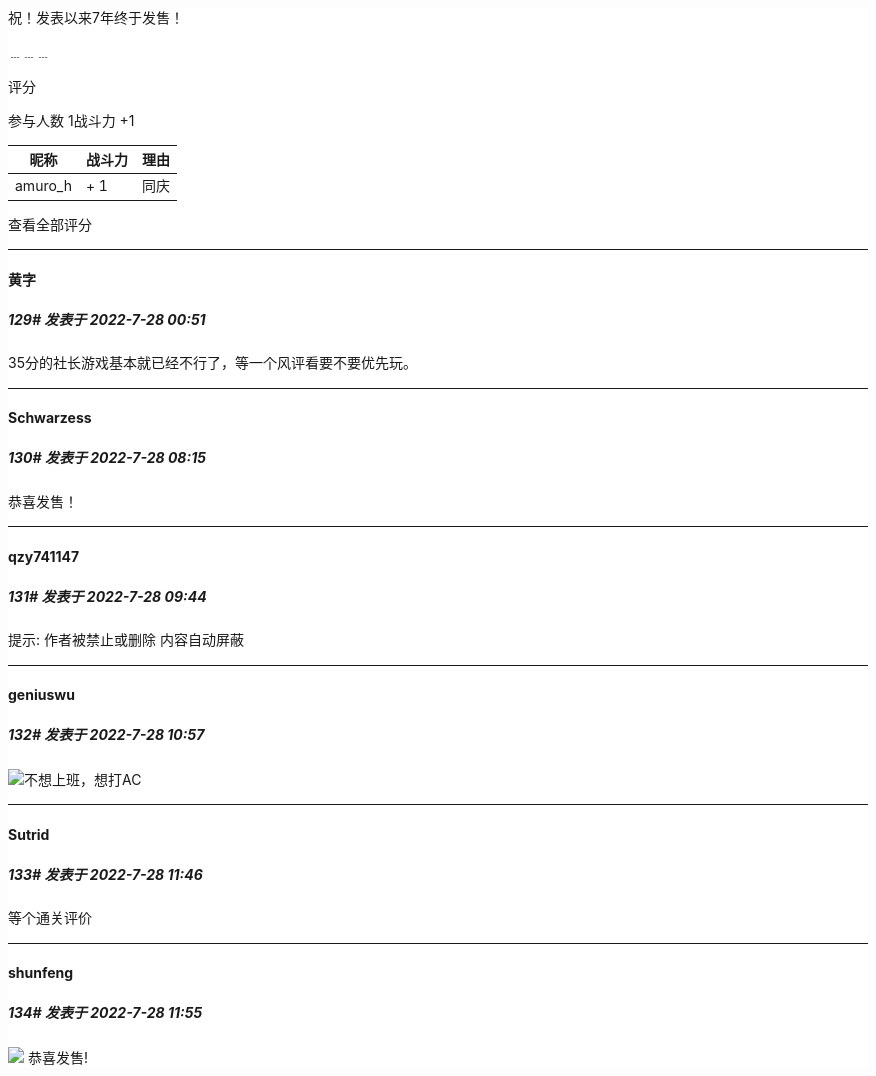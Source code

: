 祝！发表以来7年终于发售！

﹍﹍﹍

评分

 参与人数 1战斗力 +1

|昵称|战斗力|理由|
|----|---|---|
| amuro_h| + 1|同庆|

查看全部评分

*****

####  黄字  
##### 129#       发表于 2022-7-28 00:51

35分的社长游戏基本就已经不行了，等一个风评看要不要优先玩。

*****

####  Schwarzess  
##### 130#       发表于 2022-7-28 08:15

恭喜发售！

*****

####  qzy741147  
##### 131#       发表于 2022-7-28 09:44

提示: 作者被禁止或删除 内容自动屏蔽

*****

####  geniuswu  
##### 132#       发表于 2022-7-28 10:57

<img src="https://static.saraba1st.com/image/smiley/face2017/066.png" referrerpolicy="no-referrer">不想上班，想打AC

*****

####  Sutrid  
##### 133#       发表于 2022-7-28 11:46

等个通关评价

*****

####  shunfeng  
##### 134#       发表于 2022-7-28 11:55

<img src="https://p.sda1.dev/6/65d7ea9552ec34ce04817665dd687226/CMP_20220728115454207.jpg" referrerpolicy="no-referrer">
恭喜发售!
